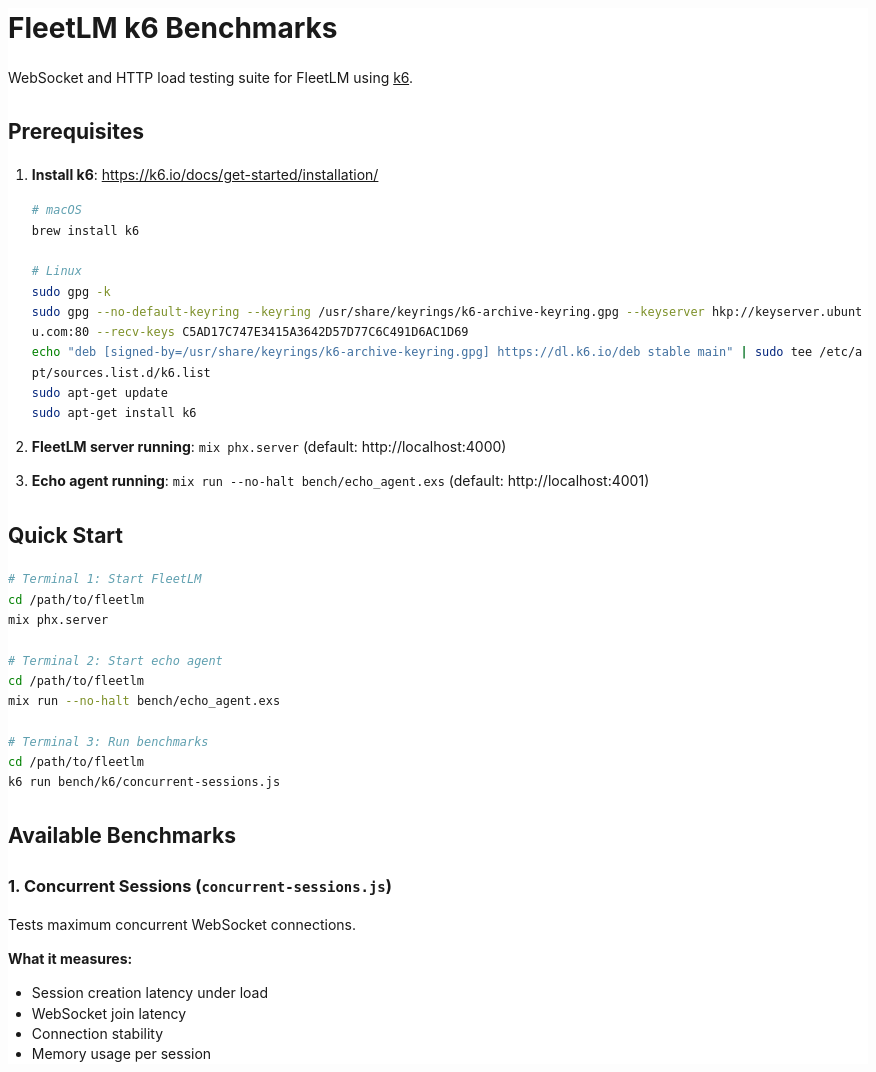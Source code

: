 # FleetLM k6 Benchmarks

WebSocket and HTTP load testing suite for FleetLM using [k6](https://k6.io/).

## Prerequisites

1. **Install k6**: https://k6.io/docs/get-started/installation/
   ```bash
   # macOS
   brew install k6

   # Linux
   sudo gpg -k
   sudo gpg --no-default-keyring --keyring /usr/share/keyrings/k6-archive-keyring.gpg --keyserver hkp://keyserver.ubuntu.com:80 --recv-keys C5AD17C747E3415A3642D57D77C6C491D6AC1D69
   echo "deb [signed-by=/usr/share/keyrings/k6-archive-keyring.gpg] https://dl.k6.io/deb stable main" | sudo tee /etc/apt/sources.list.d/k6.list
   sudo apt-get update
   sudo apt-get install k6
   ```

2. **FleetLM server running**: `mix phx.server` (default: http://localhost:4000)

3. **Echo agent running**: `mix run --no-halt bench/echo_agent.exs` (default: http://localhost:4001)

## Quick Start

```bash
# Terminal 1: Start FleetLM
cd /path/to/fleetlm
mix phx.server

# Terminal 2: Start echo agent
cd /path/to/fleetlm
mix run --no-halt bench/echo_agent.exs

# Terminal 3: Run benchmarks
cd /path/to/fleetlm
k6 run bench/k6/concurrent-sessions.js
```

## Available Benchmarks

### 1. Concurrent Sessions (`concurrent-sessions.js`)

Tests maximum concurrent WebSocket connections.

**What it measures:**
- Session creation latency under load
- WebSocket join latency
- Connection stability
- Memory usage per session
